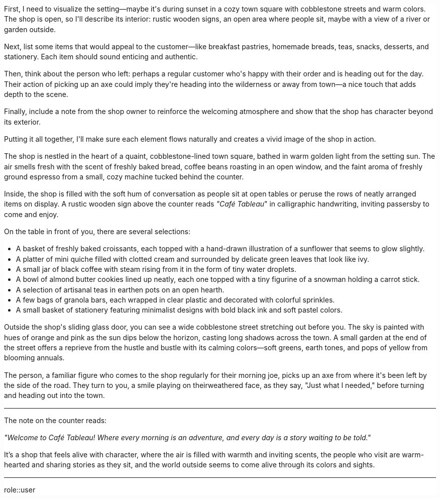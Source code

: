 First, I need to visualize the setting—maybe it's during sunset in a cozy town square with cobblestone streets and warm colors. The shop is open, so I'll describe its interior: rustic wooden signs, an open area where people sit, maybe with a view of a river or garden outside.

Next, list some items that would appeal to the customer—like breakfast pastries, homemade breads, teas, snacks, desserts, and stationery. Each item should sound enticing and authentic.

Then, think about the person who left: perhaps a regular customer who's happy with their order and is heading out for the day. Their action of picking up an axe could imply they're heading into the wilderness or away from town—a nice touch that adds depth to the scene.

Finally, include a note from the shop owner to reinforce the welcoming atmosphere and show that the shop has character beyond its exterior.

Putting it all together, I'll make sure each element flows naturally and creates a vivid image of the shop in action.
</think>

The shop is nestled in the heart of a quaint, cobblestone-lined town square, bathed in warm golden light from the setting sun. The air smells fresh with the scent of freshly baked bread, coffee beans roasting in an open window, and the faint aroma of freshly ground espresso from a small, cozy machine tucked behind the counter.

Inside, the shop is filled with the soft hum of conversation as people sit at open tables or peruse the rows of neatly arranged items on display. A rustic wooden sign above the counter reads *"Café Tableau*" in calligraphic handwriting, inviting passersby to come and enjoy.

On the table in front of you, there are several selections:

- A basket of freshly baked croissants, each topped with a hand-drawn illustration of a sunflower that seems to glow slightly.
- A platter of mini quiche filled with clotted cream and surrounded by delicate green leaves that look like ivy.
- A small jar of black coffee with steam rising from it in the form of tiny water droplets.
- A bowl of almond butter cookies lined up neatly, each one topped with a tiny figurine of a snowman holding a carrot stick.
- A selection of artisanal teas in earthen pots on an open hearth.
- A few bags of granola bars, each wrapped in clear plastic and decorated with colorful sprinkles.
- A small basket of stationery featuring minimalist designs with bold black ink and soft pastel colors.

Outside the shop's sliding glass door, you can see a wide cobblestone street stretching out before you. The sky is painted with hues of orange and pink as the sun dips below the horizon, casting long shadows across the town. A small garden at the end of the street offers a reprieve from the hustle and bustle with its calming colors—soft greens, earth tones, and pops of yellow from blooming annuals.

The person, a familiar figure who comes to the shop regularly for their morning joe, picks up an axe from where it's been left by the side of the road. They turn to you, a smile playing on theirweathered face, as they say, "Just what I needed," before turning and heading out into the town.

---

The note on the counter reads:

*"Welcome to Café Tableau! Where every morning is an adventure, and every day is a story waiting to be told."*

It’s a shop that feels alive with character, where the air is filled with warmth and inviting scents, the people who visit are warm-hearted and sharing stories as they sit, and the world outside seems to come alive through its colors and sights.

<hr class="__chatgpt_plugin">

role::user

